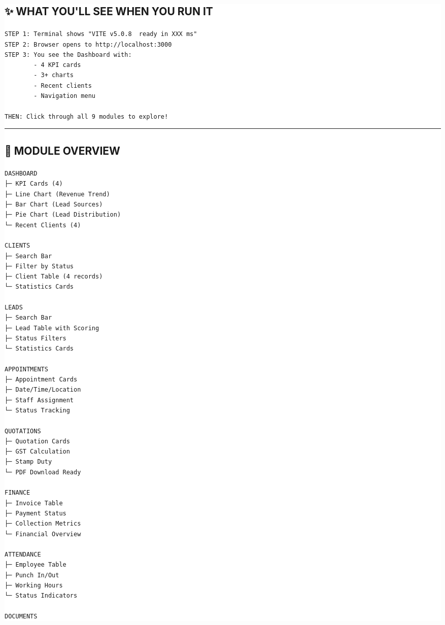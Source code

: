 
## ✨ WHAT YOU'LL SEE WHEN YOU RUN IT

```
STEP 1: Terminal shows "VITE v5.0.8  ready in XXX ms"
STEP 2: Browser opens to http://localhost:3000
STEP 3: You see the Dashboard with:
        - 4 KPI cards
        - 3+ charts
        - Recent clients
        - Navigation menu

THEN: Click through all 9 modules to explore!
```

---

## 🎯 MODULE OVERVIEW

```
DASHBOARD
├─ KPI Cards (4)
├─ Line Chart (Revenue Trend)
├─ Bar Chart (Lead Sources)
├─ Pie Chart (Lead Distribution)
└─ Recent Clients (4)

CLIENTS
├─ Search Bar
├─ Filter by Status
├─ Client Table (4 records)
└─ Statistics Cards

LEADS
├─ Search Bar
├─ Lead Table with Scoring
├─ Status Filters
└─ Statistics Cards

APPOINTMENTS
├─ Appointment Cards
├─ Date/Time/Location
├─ Staff Assignment
└─ Status Tracking

QUOTATIONS
├─ Quotation Cards
├─ GST Calculation
├─ Stamp Duty
└─ PDF Download Ready

FINANCE
├─ Invoice Table
├─ Payment Status
├─ Collection Metrics
└─ Financial Overview

ATTENDANCE
├─ Employee Table
├─ Punch In/Out
├─ Working Hours
└─ Status Indicators

DOCUMENTS
```